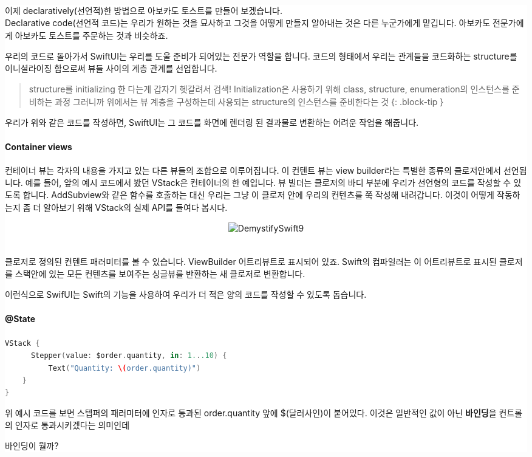   이제 declaratively(선언적)한 방법으로 아보카도 토스트를 만들어 보겠습니다.  
  Declarative code(선언적 코드)는 우리가 원하는 것을 묘사하고 그것을 어떻게 만들지 알아내는 것은 다른 누군가에게 맡깁니다. 아보카도 전문가에게 아보카도 토스트를 주문하는 것과 비슷하죠. 
  
  우리의 코드로 돌아가서 SwiftUI는 우리를 도울 준비가 되어있는 전문가 역할을 합니다. 
  코드의 형태에서 우리는 관계들을 코드화하는 structure를 이니셜라이징 함으로써 뷰들 사이의 계층 관계를 선업합니다. 
  
  > structure를 initializing 한 다는게 갑자기 헷갈려서 검색!
  > Initialization은 사용하기 위해  class, structure, enumeration의 인스턴스를 준비하는 과정
  > 그러니까 위에서는 뷰 계층을 구성하는데 사용되는 structure의 인스턴스를 준비한다는 것
{: .block-tip } 
  
  우리가 위와 같은 코드를 작성하면, SwiftUI는 그 코드를 화면에 렌더링 된 결과물로 변환하는 어려운 작업을 해줍니다. 

#### Container views
  컨테이너 뷰는 각자의 내용을 가지고 있는 다른 뷰들의 조합으로 이루어집니다. 이 컨텐트 뷰는 view builder라는 특별한 종류의 클로저안에서 선언됩니다. 
  예를 들어, 앞의 예시 코드에서 봤던 VStack은 컨테이너의 한 예입니다. 뷰 빌더는 클로저의 바디 부분에 우리가 선언형의 코드를 작성할 수 있도록 합니다. AddSubview와 같은 함수를 호출하는 대신 우리는 그냥 이 클로저 안에 우리의 컨텐츠를 쭉 작성해 내려갑니다. 
  이것이 어떻게 작동하는지 좀 더 알아보기 위해 VStack의 실제 API를 들여다 봅시다. 
    
  <center><img src="/assets/images/DemystifySwift9.png" alt="DemystifySwift9" width="700"></center><br>
  
  클로저로 정의된 컨텐트 패러미터를 볼 수 있습니다. ViewBuilder 어트리뷰트로 표시되어 있죠. 
  Swift의 컴파일러는 이 어트리뷰트로 표시된 클로저를 스택안에 있는 모든 컨텐츠를 보여주는 싱글뷰를 반환하는 새 클로저로 변환합니다.
  
  이런식으로 SwifUI는 Swift의 기능을 사용하여 우리가 더 적은 양의 코드를 작성할 수 있도록 돕습니다. 
  



#### @State
  ```swift
  VStack {
        Stepper(value: $order.quantity, in: 1...10) {
            Text("Quantity: \(order.quantity)")
      }
  }
  ```
  
   위 예시 코드를 보면 스텝퍼의 패러미터에 인자로 통과된 order.quantity 앞에 $(달러사인)이 붙어있다. 이것은 일반적인 값이 아닌 **바인딩**을 컨트롤의 인자로 통과시키겠다는 의미인데
   
   바인딩이 뭘까? 
   
   
  
     
    
    
    




  
   
     
   
